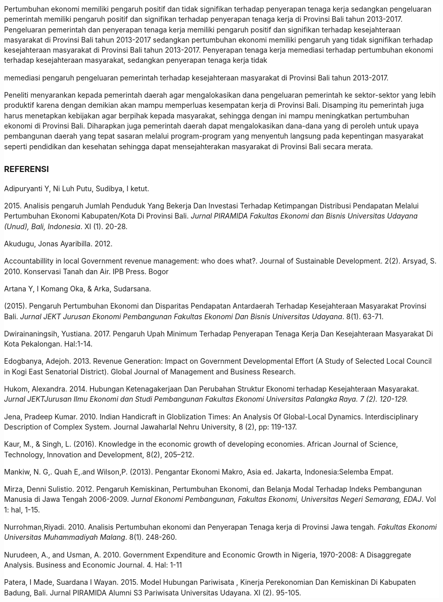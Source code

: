 <p><span class="font5">Pertumbuhan ekonomi memiliki pengaruh positif dan tidak signifikan terhadap penyerapan tenaga kerja sedangkan pengeluaran pemerintah memiliki pengaruh positif dan signifikan terhadap penyerapan tenaga kerja di Provinsi Bali tahun 2013-2017. Pengeluaran pemerintah dan penyerapan tenaga kerja memiliki pengaruh positif dan signifikan terhadap kesejahteraan masyarakat di Provinsi Bali tahun 2013-2017 sedangkan pertumbuhan ekonomi memiliki pengaruh yang tidak signifikan terhadap kesejahteraan masyarakat di Provinsi Bali tahun 2013-2017. Penyerapan tenaga kerja memediasi terhadap pertumbuhan ekonomi terhadap kesejahteraan masyarakat, sedangkan penyerapan tenaga kerja tidak</span></p>
<p><span class="font5">memediasi pengaruh pengeluaran pemerintah terhadap kesejahteraan masyarakat di Provinsi Bali tahun 2013-2017.</span></p>
<p><span class="font5">Peneliti menyarankan kepada pemerintah daerah agar mengalokasikan dana pengeluaran pemerintah ke sektor-sektor yang lebih produktif karena dengan demikian akan mampu memperluas kesempatan kerja di Provinsi Bali. Disamping itu pemerintah juga harus menetapkan kebijakan agar berpihak kepada masyarakat, sehingga dengan ini mampu meningkatkan pertumbuhan ekonomi di Provinsi Bali. Diharapkan juga pemerintah daerah dapat mengalokasikan dana-dana yang di peroleh untuk upaya pembangunan daerah yang tepat sasaran melalui program-program yang menyentuh langsung pada kepentingan masyarakat seperti pendidikan dan kesehatan sehingga dapat mensejahterakan masyarakat di Provinsi Bali secara merata.</span></p>
<h3><a name="bookmark27"></a><span class="font5" style="font-weight:bold;"><a name="bookmark28"></a>REFERENSI</span></h3>
<p><span class="font5">Adipuryanti Y, Ni Luh Putu, Sudibya, I ketut.</span></p>
<p><span class="font5">2015. Analisis pengaruh Jumlah Penduduk Yang Bekerja Dan Investasi Terhadap Ketimpangan Distribusi Pendapatan Melalui Pertumbuhan Ekonomi Kabupaten/Kota Di Provinsi Bali. </span><span class="font5" style="font-style:italic;">Jurnal PIRAMIDA Fakultas Ekonomi dan Bisnis Universitas Udayana (Unud), Bali, Indonesia</span><span class="font5">. XI (1). 20-28.</span></p>
<p><span class="font5">Akudugu, Jonas Ayaribilla. 2012.</span></p>
<p><span class="font5">Accountabillity in local Government revenue management: who does what?. Journal of Sustainable Development. 2(2). Arsyad, S. 2010. Konservasi Tanah dan Air. IPB Press. Bogor</span></p>
<p><span class="font5">Artana Y, I Komang Oka, &amp;&nbsp;Arka, Sudarsana.</span></p>
<p><span class="font5">(2015). Pengaruh Pertumbuhan Ekonomi dan Disparitas Pendapatan Antardaerah Terhadap Kesejahteraan Masyarakat Provinsi Bali. </span><span class="font5" style="font-style:italic;">Jurnal JEKT Jurusan Ekonomi Pembangunan Fakultas Ekonomi Dan Bisnis Universitas Udayana</span><span class="font5">. 8(1). 63-71.</span></p>
<p><span class="font5">Dwirainaningsih, Yustiana. 2017. Pengaruh Upah Minimum Terhadap Penyerapan Tenaga Kerja Dan Kesejahteraan Masyarakat Di Kota Pekalongan. Hal:1-14.</span></p>
<p><span class="font5">Edogbanya, Adejoh. 2013. Revenue Generation: Impact on Government Developmental Effort (A Study of Selected Local Council in Kogi East Senatorial District). Global Journal of Management and Business Research.</span></p>
<p><span class="font5">Hukom, Alexandra. 2014. Hubungan Ketenagakerjaan Dan Perubahan Struktur Ekonomi terhadap Kesejahteraan Masyarakat. </span><span class="font5" style="font-style:italic;">Jurnal JEKTJurusan Ilmu Ekonomi dan Studi Pembangunan Fakultas Ekonomi Universitas Palangka Raya. 7 (2). 120-129.</span></p>
<p><span class="font5">Jena, Pradeep Kumar. 2010. Indian Handicraft in Globlization Times: An Analysis Of Global-Local Dynamics. Interdisciplinary Description of Complex System. Journal Jawaharlal Nehru University, 8 (2), pp: 119-137.</span></p>
<p><span class="font5">Kaur, M., &amp;&nbsp;Singh, L. (2016). Knowledge in the economic growth of developing economies. African Journal of Science, Technology, Innovation and Development, 8(2), 205–212.</span></p>
<p><span class="font5">Mankiw, N. G,. Quah E,.and Wilson,P. (2013). Pengantar Ekonomi Makro, Asia ed. Jakarta, Indonesia:Selemba Empat.</span></p>
<p><span class="font5">Mirza, Denni Sulistio. 2012. Pengaruh Kemiskinan, Pertumbuhan Ekonomi, dan Belanja Modal Terhadap Indeks Pembangunan Manusia di Jawa Tengah 2006-2009</span><span class="font5" style="font-style:italic;">. Jurnal Ekonomi Pembangunan, Fakultas Ekonomi, Universitas Negeri Semarang, EDAJ</span><span class="font5">. Vol 1: hal, 1-15.</span></p>
<p><span class="font5">Nurrohman,Riyadi. 2010. Analisis Pertumbuhan ekonomi dan Penyerapan Tenaga kerja di Provinsi Jawa tengah</span><span class="font5" style="font-style:italic;">. Fakultas Ekonomi Universitas Muhammadiyah Malang</span><span class="font5">. 8(1). 248-260.</span></p>
<p><span class="font5">Nurudeen, A., and Usman, A. 2010. Government Expenditure and Economic Growth in Nigeria, 1970-2008: A Disaggregate Analysis. Business and Economic Journal. 4. Hal: 1-11</span></p>
<p><span class="font5">Patera, I Made, Suardana I Wayan. 2015. Model Hubungan Pariwisata , Kinerja Perekonomian Dan Kemiskinan Di Kabupaten Badung, Bali. Jurnal PIRAMIDA Alumni S3 Pariwisata Universitas Udayana. XI (2). 95-105.</span></p>